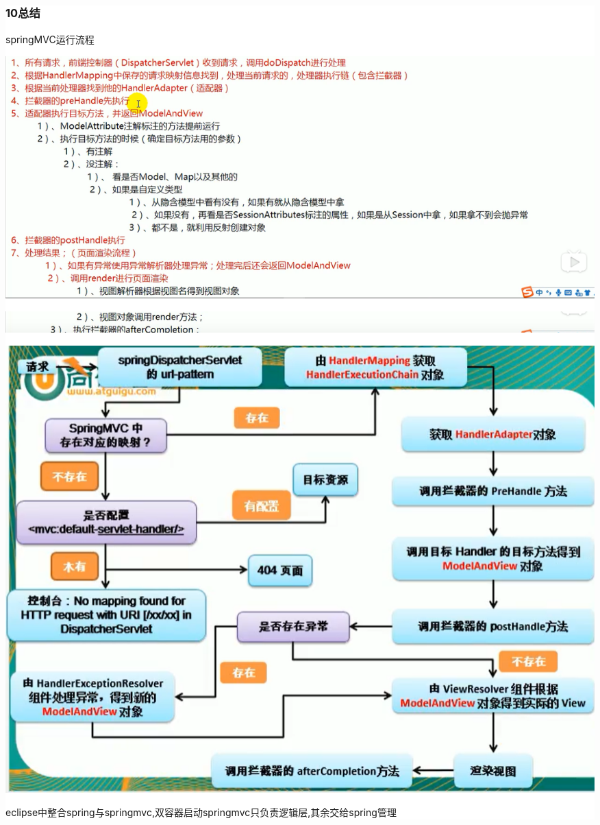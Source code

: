 ### 10总结

springMVC运行流程

![](./img/img126.png)

![](./img/img127.png)

![](./img/img125.png)

eclipse中整合spring与springmvc,双容器启动springmvc只负责逻辑层,其余交给spring管理 